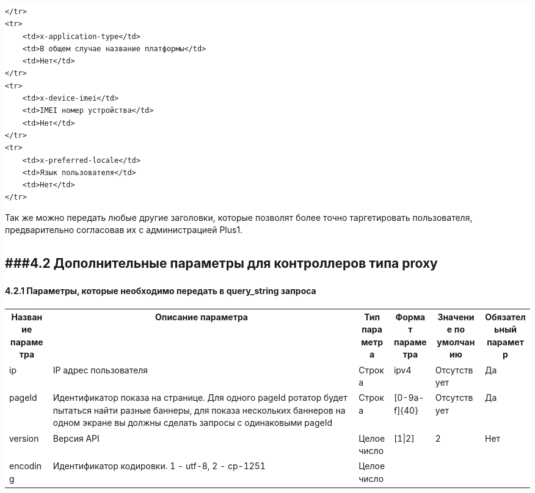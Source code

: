 	</tr>
	<tr>
		<td>x-application-type</td>
		<td>В общем случае название платформы</td>
		<td>Нет</td>
	</tr>
	<tr>
		<td>x-device-imei</td>
		<td>IMEI номер устройства</td>
		<td>Нет</td>
	</tr>
	<tr>
		<td>x-preferred-locale</td>
		<td>Язык пользователя</td>
		<td>Нет</td>
	</tr>
</table>

Так же можно передать любые другие заголовки, которые позволят более точно таргетировать пользователя, предварительно согласовав их с администрацией Plus1.

###4.2 Дополнительные параметры для контроллеров типа proxy
----------------------------

#### 4.2.1 Параметры, которые необходимо передать в query_string запроса

<table>
	<tr>
		<th>Название параметра</th>
		<th>Описание параметра</th>
		<th>Тип параметра</th>
		<th>Формат параметра</th>
		<th>Значение по умолчанию</th>
		<th>Обязательный параметр</th>
	</tr>
	<tr>
		<td>ip</td>
		<td>IP адрес пользователя</td>
		<td>Строка</td>
		<td>ipv4</td>
		<td>Отсутствует</td>
		<td>Да</td>
	</tr>
	<tr>
		<td>pageId</td>
		<td>Идентификатор показа на странице. Для одного pageId ротатор будет пытаться найти разные баннеры, для показа нескольких баннеров на одном экране вы должны сделать запросы с одинаковыми pageId</td>
		<td>Строка</td>
		<td>[0-9a-f]{40}</td>
		<td>Отсутствует</td>
		<td>Да</td>
	</tr>
	<tr>
		<td>version</td>
		<td>Версия API</td>
		<td>Целое число</td>
		<td>[1|2]</td>
		<td>2</td>
		<td>Нет</td>
	</tr>
	<tr>
		<td>encoding</td>
		<td>Идентификатор кодировки. 1 - utf-8, 2 - cp-1251</td>
		<td>Целое число</td>